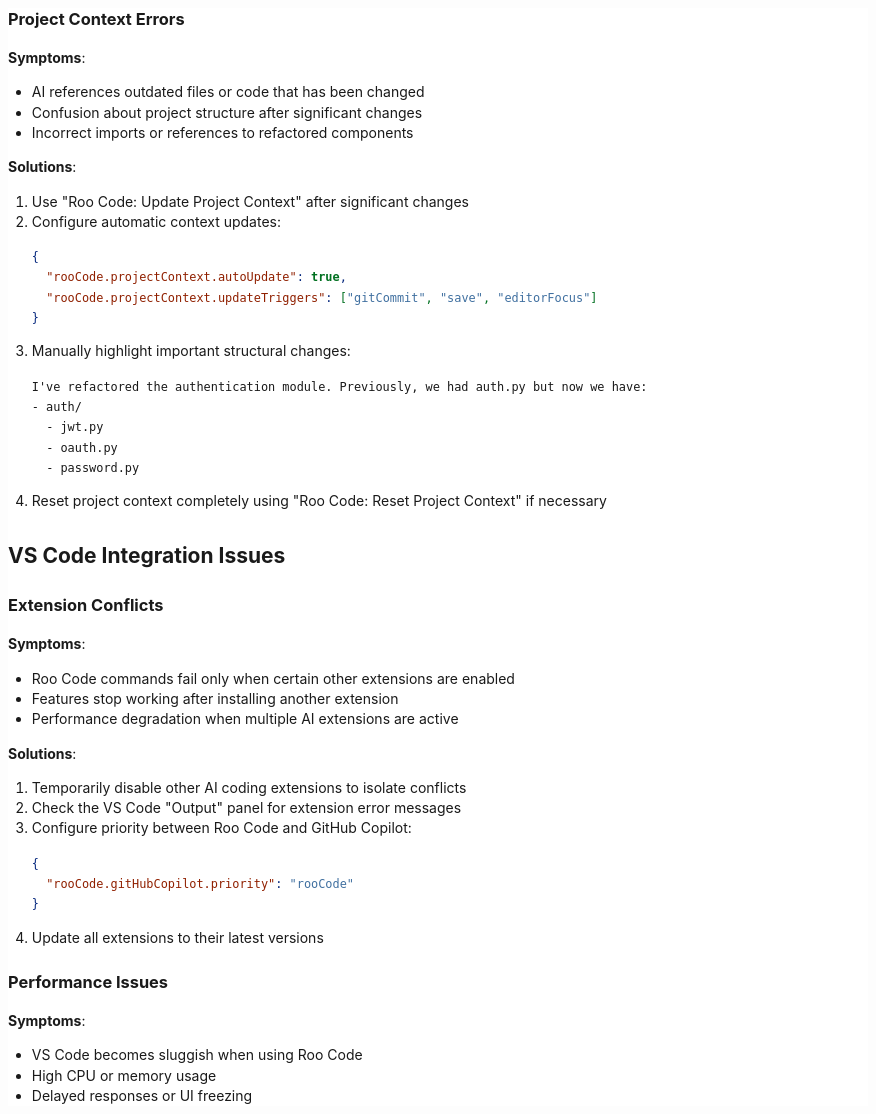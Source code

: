 ### Project Context Errors

**Symptoms**:
- AI references outdated files or code that has been changed
- Confusion about project structure after significant changes
- Incorrect imports or references to refactored components

**Solutions**:
1. Use "Roo Code: Update Project Context" after significant changes
2. Configure automatic context updates:
   ```json
   {
     "rooCode.projectContext.autoUpdate": true,
     "rooCode.projectContext.updateTriggers": ["gitCommit", "save", "editorFocus"]
   }
   ```
3. Manually highlight important structural changes:
   ```
   I've refactored the authentication module. Previously, we had auth.py but now we have:
   - auth/
     - jwt.py
     - oauth.py
     - password.py
   ```
4. Reset project context completely using "Roo Code: Reset Project Context" if necessary

## VS Code Integration Issues

### Extension Conflicts

**Symptoms**:
- Roo Code commands fail only when certain other extensions are enabled
- Features stop working after installing another extension
- Performance degradation when multiple AI extensions are active

**Solutions**:
1. Temporarily disable other AI coding extensions to isolate conflicts
2. Check the VS Code "Output" panel for extension error messages
3. Configure priority between Roo Code and GitHub Copilot:
   ```json
   {
     "rooCode.gitHubCopilot.priority": "rooCode"
   }
   ```
4. Update all extensions to their latest versions

### Performance Issues

**Symptoms**:
- VS Code becomes sluggish when using Roo Code
- High CPU or memory usage
- Delayed responses or UI freezing
